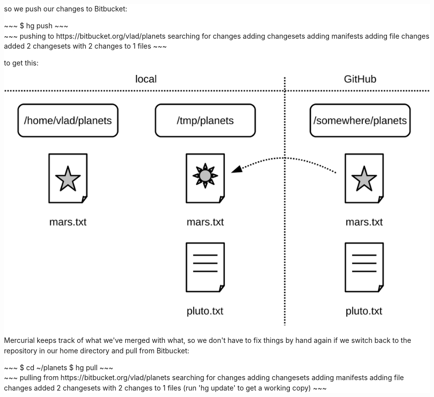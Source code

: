 so we push our changes to Bitbucket:

<div class="in" markdown="1">
~~~
$ hg push
~~~
</div>
<div class="out" markdown="1">
~~~
pushing to https://bitbucket.org/vlad/planets
searching for changes
adding changesets
adding manifests
adding file changes
added 2 changesets with 2 changes to 1 files
~~~
</div>

to get this:

<img src="img/git-after-merging.svg" alt="After Merging Changes Locally" />

Mercurial keeps track of what we've merged with what, so we don't have
to fix things by hand again if we switch back to the repository in our
home directory and pull from Bitbucket:

<div class="in" markdown="1">
~~~
$ cd ~/planets
$ hg pull
~~~
</div>
<div class="out" markdown="1">
~~~
pulling from https://bitbucket.org/vlad/planets
searching for changes
adding changesets
adding manifests
adding file changes
added 2 changesets with 2 changes to 1 files
(run 'hg update' to get a working copy)
~~~
